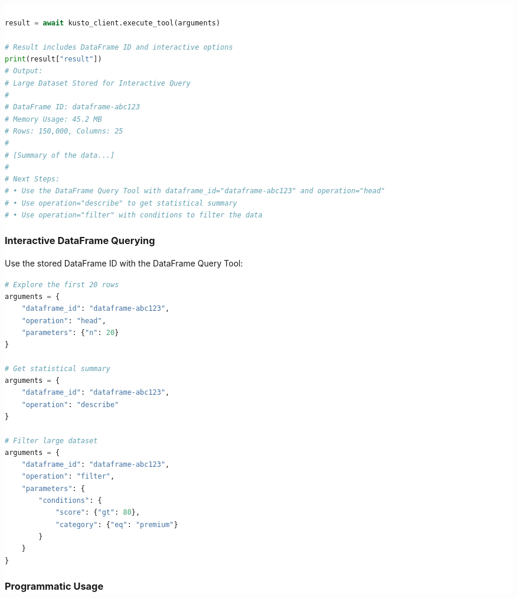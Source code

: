 ```python

result = await kusto_client.execute_tool(arguments)

# Result includes DataFrame ID and interactive options
print(result["result"])
# Output:
# Large Dataset Stored for Interactive Query
#
# DataFrame ID: dataframe-abc123
# Memory Usage: 45.2 MB
# Rows: 150,000, Columns: 25
#
# [Summary of the data...]
#
# Next Steps:
# • Use the DataFrame Query Tool with dataframe_id="dataframe-abc123" and operation="head"
# • Use operation="describe" to get statistical summary
# • Use operation="filter" with conditions to filter the data
```

### Interactive DataFrame Querying

Use the stored DataFrame ID with the DataFrame Query Tool:

```python
# Explore the first 20 rows
arguments = {
    "dataframe_id": "dataframe-abc123",
    "operation": "head",
    "parameters": {"n": 20}
}

# Get statistical summary
arguments = {
    "dataframe_id": "dataframe-abc123",
    "operation": "describe"
}

# Filter large dataset
arguments = {
    "dataframe_id": "dataframe-abc123",
    "operation": "filter",
    "parameters": {
        "conditions": {
            "score": {"gt": 80},
            "category": {"eq": "premium"}
        }
    }
}
```

### Programmatic Usage
